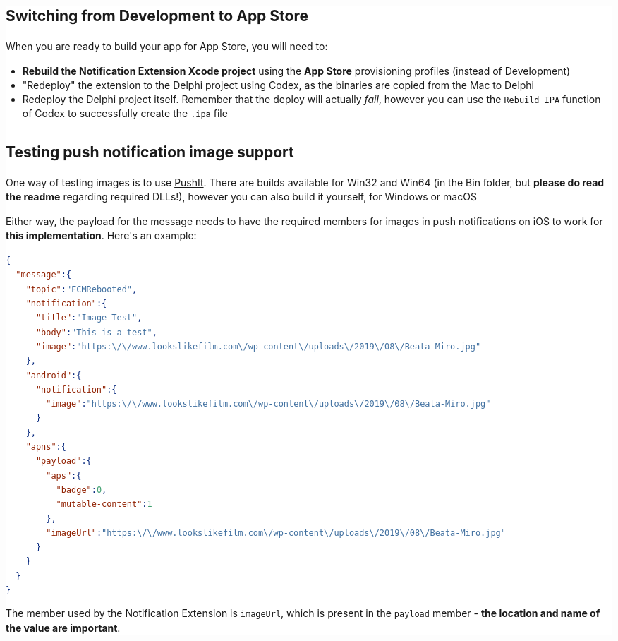 ## Switching from Development to App Store

When you are ready to build your app for App Store, you will need to:

* **Rebuild the Notification Extension Xcode project** using the **App Store** provisioning profiles (instead of Development)
* "Redeploy" the extension to the Delphi project using Codex, as the binaries are copied from the Mac to Delphi
* Redeploy the Delphi project itself. Remember that the deploy will actually *fail*, however you can use the `Rebuild IPA` function of Codex to successfully create the `.ipa` file

## Testing push notification image support

One way of testing images is to use [PushIt](https://github.com/DelphiWorlds/PushIt). There are builds available for Win32 and Win64 (in the Bin folder, but **please do read the readme** regarding required DLLs!), however you can also build it yourself, for Windows or macOS

Either way, the payload for the message needs to have the required members for images in push notifications on iOS to work for **this implementation**. Here's an example:

```json
{
  "message":{
    "topic":"FCMRebooted",
    "notification":{
      "title":"Image Test",
      "body":"This is a test",
      "image":"https:\/\/www.lookslikefilm.com\/wp-content\/uploads\/2019\/08\/Beata-Miro.jpg"
    },
    "android":{
      "notification":{
        "image":"https:\/\/www.lookslikefilm.com\/wp-content\/uploads\/2019\/08\/Beata-Miro.jpg"
      }
    },
    "apns":{
      "payload":{
        "aps":{
          "badge":0,
          "mutable-content":1
        },
        "imageUrl":"https:\/\/www.lookslikefilm.com\/wp-content\/uploads\/2019\/08\/Beata-Miro.jpg"
      }
    }
  }
}
```

The member used by the Notification Extension is `imageUrl`, which is present in the `payload` member - **the location and name of the value are important**.






